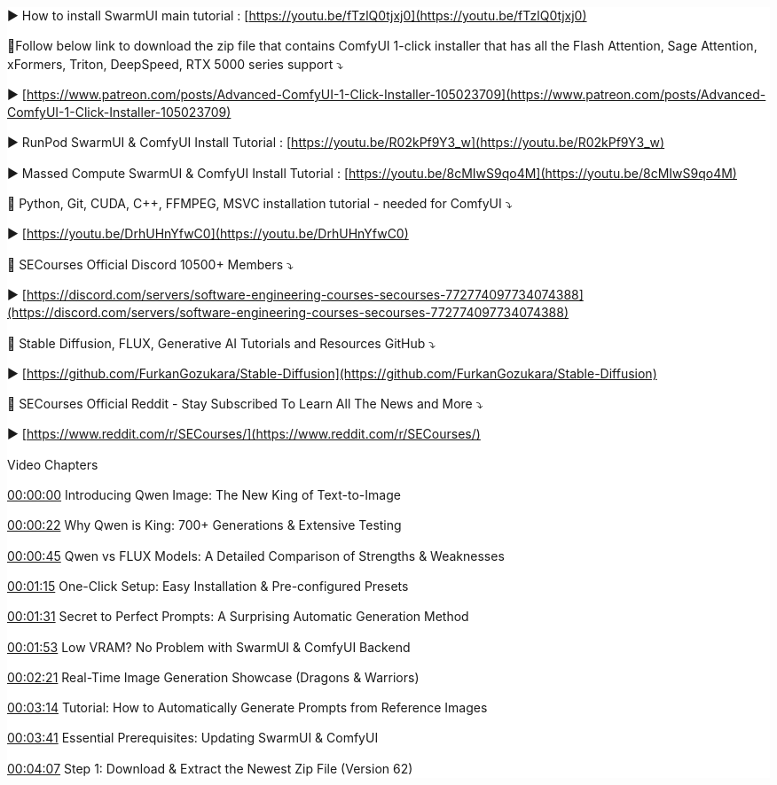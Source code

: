 ▶️ How to install SwarmUI main tutorial : [https://youtu.be/fTzlQ0tjxj0](https://youtu.be/fTzlQ0tjxj0)

🔗Follow below link to download the zip file that contains ComfyUI 1-click installer that has all the Flash Attention, Sage Attention, xFormers, Triton, DeepSpeed, RTX 5000 series support ⤵️

▶️ [https://www.patreon.com/posts/Advanced-ComfyUI-1-Click-Installer-105023709](https://www.patreon.com/posts/Advanced-ComfyUI-1-Click-Installer-105023709)

▶️ RunPod SwarmUI & ComfyUI Install Tutorial : [https://youtu.be/R02kPf9Y3_w](https://youtu.be/R02kPf9Y3_w)

▶️ Massed Compute SwarmUI & ComfyUI Install Tutorial : [https://youtu.be/8cMIwS9qo4M](https://youtu.be/8cMIwS9qo4M)

🔗 Python, Git, CUDA, C++, FFMPEG, MSVC installation tutorial - needed for ComfyUI ⤵️

▶️ [https://youtu.be/DrhUHnYfwC0](https://youtu.be/DrhUHnYfwC0)

🔗 SECourses Official Discord 10500+ Members ⤵️

▶️ [https://discord.com/servers/software-engineering-courses-secourses-772774097734074388](https://discord.com/servers/software-engineering-courses-secourses-772774097734074388)

🔗 Stable Diffusion, FLUX, Generative AI Tutorials and Resources GitHub ⤵️

▶️ [https://github.com/FurkanGozukara/Stable-Diffusion](https://github.com/FurkanGozukara/Stable-Diffusion)

🔗 SECourses Official Reddit - Stay Subscribed To Learn All The News and More ⤵️

▶️ [https://www.reddit.com/r/SECourses/](https://www.reddit.com/r/SECourses/)

Video Chapters

[00:00:00](https://youtu.be/R6h02YY6gUs?t=0) Introducing Qwen Image: The New King of Text-to-Image

[00:00:22](https://youtu.be/R6h02YY6gUs?t=22) Why Qwen is King: 700+ Generations & Extensive Testing

[00:00:45](https://youtu.be/R6h02YY6gUs?t=45) Qwen vs FLUX Models: A Detailed Comparison of Strengths & Weaknesses

[00:01:15](https://youtu.be/R6h02YY6gUs?t=75) One-Click Setup: Easy Installation & Pre-configured Presets

[00:01:31](https://youtu.be/R6h02YY6gUs?t=91) Secret to Perfect Prompts: A Surprising Automatic Generation Method

[00:01:53](https://youtu.be/R6h02YY6gUs?t=113) Low VRAM? No Problem with SwarmUI & ComfyUI Backend

[00:02:21](https://youtu.be/R6h02YY6gUs?t=141) Real-Time Image Generation Showcase (Dragons & Warriors)

[00:03:14](https://youtu.be/R6h02YY6gUs?t=194) Tutorial: How to Automatically Generate Prompts from Reference Images

[00:03:41](https://youtu.be/R6h02YY6gUs?t=221) Essential Prerequisites: Updating SwarmUI & ComfyUI

[00:04:07](https://youtu.be/R6h02YY6gUs?t=247) Step 1: Download & Extract the Newest Zip File (Version 62)
